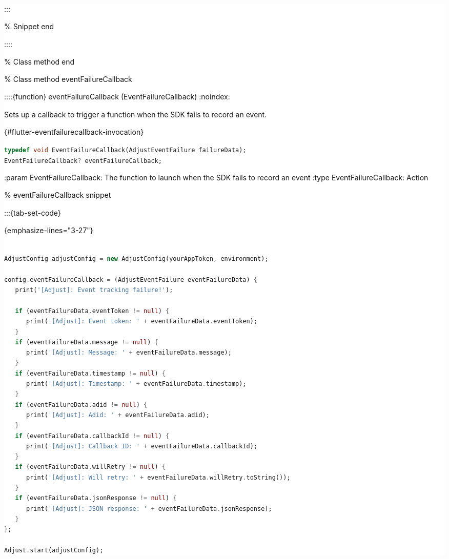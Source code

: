 :::

% Snippet end

::::

% Class method end

% Class method eventFailureCallback

::::{function} eventFailureCallback (EventFailureCallback)
:noindex:

Sets up a callback to trigger a function when the SDK fails to record an event.

{#flutter-eventfailurecallback-invocation}

```dart
typedef void EventFailureCallback(AdjustEventFailure failureData);
EventFailureCallback? eventFailureCallback;
```

:param EventFailureCallback: The function to launch when the SDK fails to record an event
:type EventFailureCallback: Action

% eventFailureCallback snippet

:::{tab-set-code}

{emphasize-lines="3-27"}

```dart

AdjustConfig adjustConfig = new AdjustConfig(yourAppToken, environment);

config.eventFailureCallback = (AdjustEventFailure eventFailureData) {
   print('[Adjust]: Event tracking failure!');

   if (eventFailureData.eventToken != null) {
      print('[Adjust]: Event token: ' + eventFailureData.eventToken);
   }
   if (eventFailureData.message != null) {
      print('[Adjust]: Message: ' + eventFailureData.message);
   }
   if (eventFailureData.timestamp != null) {
      print('[Adjust]: Timestamp: ' + eventFailureData.timestamp);
   }
   if (eventFailureData.adid != null) {
      print('[Adjust]: Adid: ' + eventFailureData.adid);
   }
   if (eventFailureData.callbackId != null) {
      print('[Adjust]: Callback ID: ' + eventFailureData.callbackId);
   }
   if (eventFailureData.willRetry != null) {
      print('[Adjust]: Will retry: ' + eventFailureData.willRetry.toString());
   }
   if (eventFailureData.jsonResponse != null) {
      print('[Adjust]: JSON response: ' + eventFailureData.jsonResponse);
   }
};

Adjust.start(adjustConfig);

```
